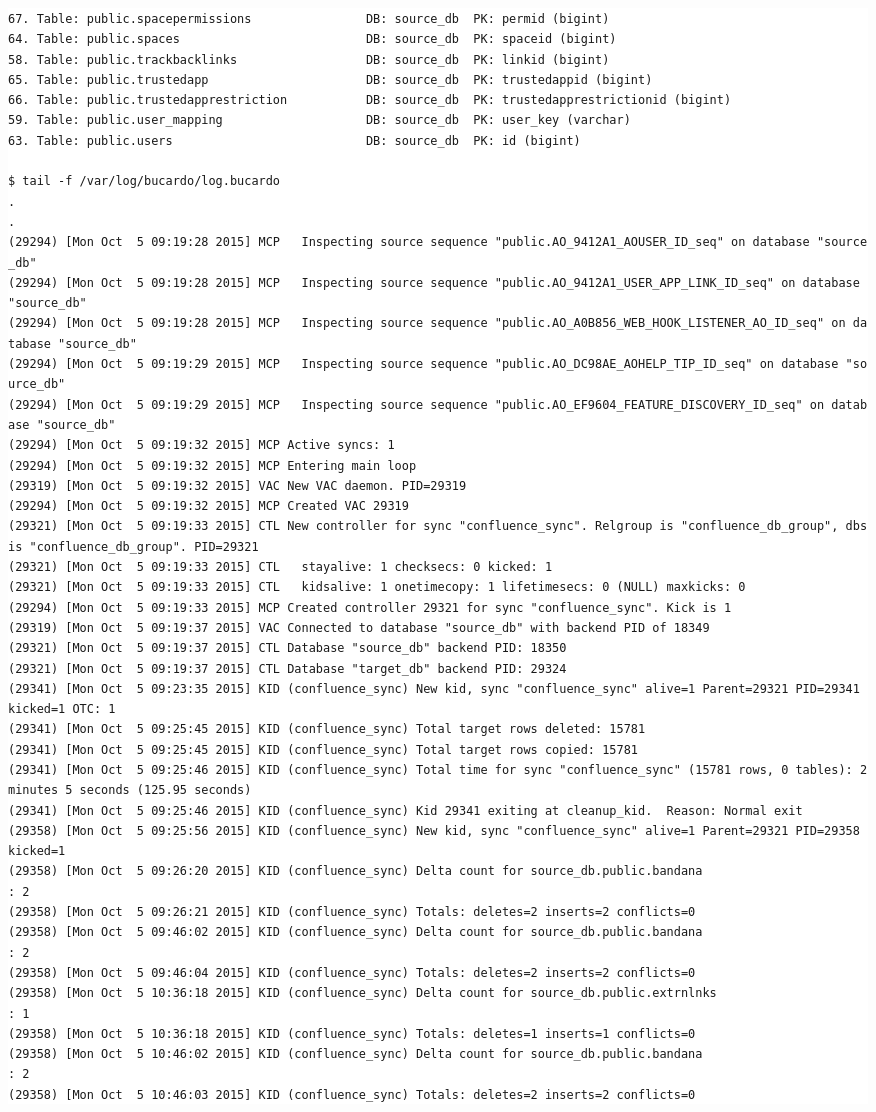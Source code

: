 ```
67. Table: public.spacepermissions                DB: source_db  PK: permid (bigint)                                         
64. Table: public.spaces                          DB: source_db  PK: spaceid (bigint)                                        
58. Table: public.trackbacklinks                  DB: source_db  PK: linkid (bigint)                                         
65. Table: public.trustedapp                      DB: source_db  PK: trustedappid (bigint)                                   
66. Table: public.trustedapprestriction           DB: source_db  PK: trustedapprestrictionid (bigint)                        
59. Table: public.user_mapping                    DB: source_db  PK: user_key (varchar)                                      
63. Table: public.users                           DB: source_db  PK: id (bigint)

$ tail -f /var/log/bucardo/log.bucardo
.
.
(29294) [Mon Oct  5 09:19:28 2015] MCP   Inspecting source sequence "public.AO_9412A1_AOUSER_ID_seq" on database "source_db"
(29294) [Mon Oct  5 09:19:28 2015] MCP   Inspecting source sequence "public.AO_9412A1_USER_APP_LINK_ID_seq" on database "source_db"
(29294) [Mon Oct  5 09:19:28 2015] MCP   Inspecting source sequence "public.AO_A0B856_WEB_HOOK_LISTENER_AO_ID_seq" on database "source_db"
(29294) [Mon Oct  5 09:19:29 2015] MCP   Inspecting source sequence "public.AO_DC98AE_AOHELP_TIP_ID_seq" on database "source_db"
(29294) [Mon Oct  5 09:19:29 2015] MCP   Inspecting source sequence "public.AO_EF9604_FEATURE_DISCOVERY_ID_seq" on database "source_db"
(29294) [Mon Oct  5 09:19:32 2015] MCP Active syncs: 1
(29294) [Mon Oct  5 09:19:32 2015] MCP Entering main loop
(29319) [Mon Oct  5 09:19:32 2015] VAC New VAC daemon. PID=29319
(29294) [Mon Oct  5 09:19:32 2015] MCP Created VAC 29319
(29321) [Mon Oct  5 09:19:33 2015] CTL New controller for sync "confluence_sync". Relgroup is "confluence_db_group", dbs is "confluence_db_group". PID=29321
(29321) [Mon Oct  5 09:19:33 2015] CTL   stayalive: 1 checksecs: 0 kicked: 1
(29321) [Mon Oct  5 09:19:33 2015] CTL   kidsalive: 1 onetimecopy: 1 lifetimesecs: 0 (NULL) maxkicks: 0
(29294) [Mon Oct  5 09:19:33 2015] MCP Created controller 29321 for sync "confluence_sync". Kick is 1
(29319) [Mon Oct  5 09:19:37 2015] VAC Connected to database "source_db" with backend PID of 18349
(29321) [Mon Oct  5 09:19:37 2015] CTL Database "source_db" backend PID: 18350
(29321) [Mon Oct  5 09:19:37 2015] CTL Database "target_db" backend PID: 29324
(29341) [Mon Oct  5 09:23:35 2015] KID (confluence_sync) New kid, sync "confluence_sync" alive=1 Parent=29321 PID=29341 kicked=1 OTC: 1
(29341) [Mon Oct  5 09:25:45 2015] KID (confluence_sync) Total target rows deleted: 15781
(29341) [Mon Oct  5 09:25:45 2015] KID (confluence_sync) Total target rows copied: 15781
(29341) [Mon Oct  5 09:25:46 2015] KID (confluence_sync) Total time for sync "confluence_sync" (15781 rows, 0 tables): 2 minutes 5 seconds (125.95 seconds)
(29341) [Mon Oct  5 09:25:46 2015] KID (confluence_sync) Kid 29341 exiting at cleanup_kid.  Reason: Normal exit
(29358) [Mon Oct  5 09:25:56 2015] KID (confluence_sync) New kid, sync "confluence_sync" alive=1 Parent=29321 PID=29358 kicked=1
(29358) [Mon Oct  5 09:26:20 2015] KID (confluence_sync) Delta count for source_db.public.bandana                          : 2
(29358) [Mon Oct  5 09:26:21 2015] KID (confluence_sync) Totals: deletes=2 inserts=2 conflicts=0
(29358) [Mon Oct  5 09:46:02 2015] KID (confluence_sync) Delta count for source_db.public.bandana                          : 2
(29358) [Mon Oct  5 09:46:04 2015] KID (confluence_sync) Totals: deletes=2 inserts=2 conflicts=0
(29358) [Mon Oct  5 10:36:18 2015] KID (confluence_sync) Delta count for source_db.public.extrnlnks                        : 1
(29358) [Mon Oct  5 10:36:18 2015] KID (confluence_sync) Totals: deletes=1 inserts=1 conflicts=0
(29358) [Mon Oct  5 10:46:02 2015] KID (confluence_sync) Delta count for source_db.public.bandana                          : 2
(29358) [Mon Oct  5 10:46:03 2015] KID (confluence_sync) Totals: deletes=2 inserts=2 conflicts=0
```